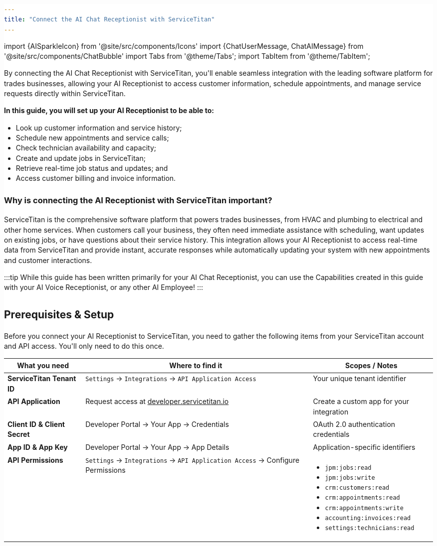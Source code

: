 ```yaml
---
title: "Connect the AI Chat Receptionist with ServiceTitan"
---
```


import {AISparkleIcon} from '@site/src/components/Icons'
import {ChatUserMessage, ChatAIMessage} from '@site/src/components/ChatBubble' 
import Tabs from '@theme/Tabs';
import TabItem from '@theme/TabItem';

By connecting the AI Chat Receptionist with ServiceTitan, you'll enable seamless integration with the leading software platform for trades businesses, allowing your AI Receptionist to access customer information, schedule appointments, and manage service requests directly within ServiceTitan.

**In this guide, you will set up your AI Receptionist to be able to:**
- Look up customer information and service history;
- Schedule new appointments and service calls;
- Check technician availability and capacity;
- Create and update jobs in ServiceTitan;
- Retrieve real-time job status and updates; and
- Access customer billing and invoice information.

### Why is connecting the AI Receptionist with ServiceTitan important?

ServiceTitan is the comprehensive software platform that powers trades businesses, from HVAC and plumbing to electrical and other home services. When customers call your business, they often need immediate assistance with scheduling, want updates on existing jobs, or have questions about their service history. This integration allows your AI Receptionist to access real-time data from ServiceTitan and provide instant, accurate responses while automatically updating your system with new appointments and customer interactions.

:::tip
While this guide has been written primarily for your AI Chat Receptionist, you can use the Capabilities created in this guide with your AI Voice Receptionist, or any other AI Employee!
:::

## Prerequisites & Setup

Before you connect your AI Receptionist to ServiceTitan, you need to gather the following items from your ServiceTitan account and API access. You'll only need to do this once.

| What you need | Where to find it | Scopes / Notes |
|---------------|------------------|----------------|
| **ServiceTitan Tenant ID** | `Settings` → `Integrations` → `API Application Access` | Your unique tenant identifier |
| **API Application** | Request access at [developer.servicetitan.io](https://developer.servicetitan.io/) | Create a custom app for your integration |
| **Client ID & Client Secret** | Developer Portal → Your App → Credentials | OAuth 2.0 authentication credentials |
| **App ID & App Key** | Developer Portal → Your App → App Details | Application-specific identifiers |
| **API Permissions** | `Settings` → `Integrations` → `API Application Access` → Configure Permissions | <ul><li>`jpm:jobs:read`</li><li>`jpm:jobs:write`</li><li>`crm:customers:read`</li><li>`crm:appointments:read`</li><li>`crm:appointments:write`</li><li>`accounting:invoices:read`</li><li>`settings:technicians:read`</li></ul> |
